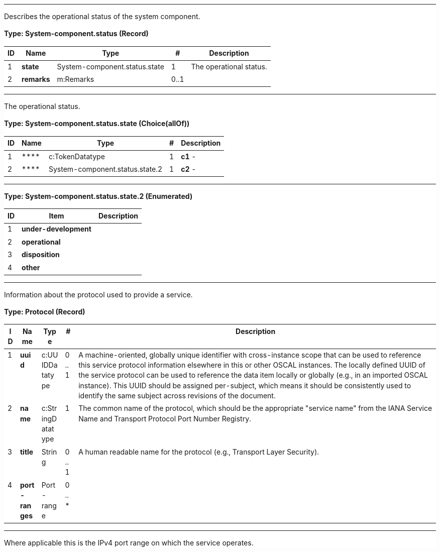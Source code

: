 **********

Describes the operational status of the system component.

**Type: System-component.status (Record)**

| ID | Name        | Type                          | \#   | Description             |
|----|-------------|-------------------------------|------|-------------------------|
| 1  | **state**   | System-component.status.state | 1    | The operational status. |
| 2  | **remarks** | m:Remarks                     | 0..1 |                         |

**********

The operational status.

**Type: System-component.status.state (Choice(allOf))**

| ID | Name | Type                            | \# | Description |
|----|------|---------------------------------|----|-------------|
| 1  | **** | c:TokenDatatype                 | 1  | **c1** -    |
| 2  | **** | System-component.status.state.2 | 1  | **c2** -    |

**********

**Type: System-component.status.state.2 (Enumerated)**

| ID | Item                  | Description |
|----|-----------------------|-------------|
| 1  | **under-development** |             |
| 2  | **operational**       |             |
| 3  | **disposition**       |             |
| 4  | **other**             |             |

**********

Information about the protocol used to provide a service.

**Type: Protocol (Record)**

| ID | Name            | Type             | \#    | Description                                                                                                                                                                                                                                                                                                                                                                                                                                                                                 |
|----|-----------------|------------------|-------|---------------------------------------------------------------------------------------------------------------------------------------------------------------------------------------------------------------------------------------------------------------------------------------------------------------------------------------------------------------------------------------------------------------------------------------------------------------------------------------------|
| 1  | **uuid**        | c:UUIDDatatype   | 0..1  | A machine-oriented, globally unique identifier with cross-instance scope that can be used to reference this service protocol information elsewhere in this or other OSCAL instances. The locally defined UUID of the service protocol can be used to reference the data item locally or globally (e.g., in an imported OSCAL instance). This UUID should be assigned per-subject, which means it should be consistently used to identify the same subject across revisions of the document. |
| 2  | **name**        | c:StringDatatype | 1     | The common name of the protocol, which should be the appropriate "service name" from the IANA Service Name and Transport Protocol Port Number Registry.                                                                                                                                                                                                                                                                                                                                     |
| 3  | **title**       | String           | 0..1  | A human readable name for the protocol (e.g., Transport Layer Security).                                                                                                                                                                                                                                                                                                                                                                                                                    |
| 4  | **port-ranges** | Port-range       | 0..\* |                                                                                                                                                                                                                                                                                                                                                                                                                                                                                             |

**********

Where applicable this is the IPv4 port range on which the service operates.
